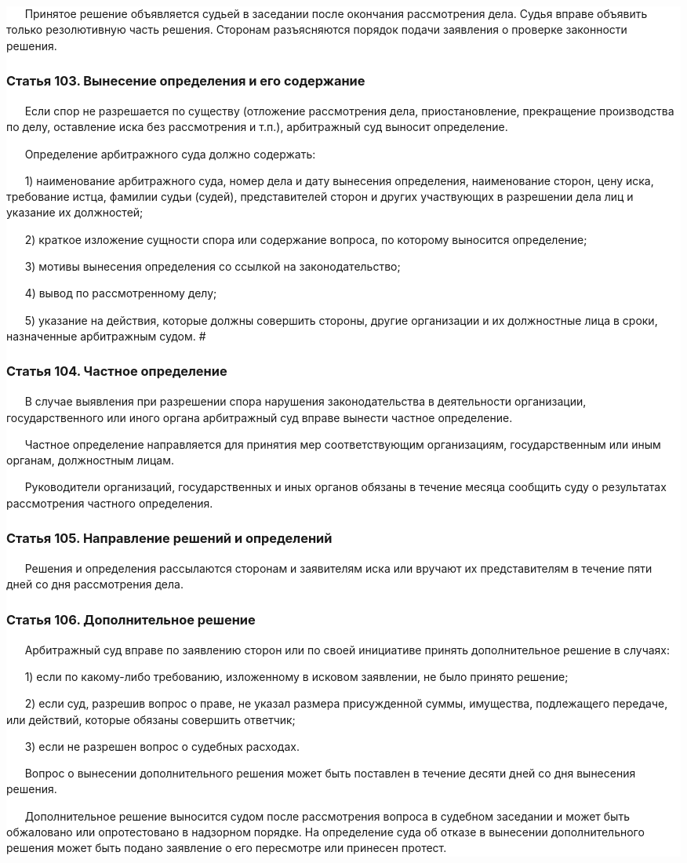       Принятое решение объявляется судьей в заседании после окончания рассмотрения дела. Судья вправе объявить только резолютивную часть решения. Сторонам разъясняются порядок подачи заявления о проверке законности решения.

### Статья 103. Вынесение определения и его содержание

      Если спор не разрешается по существу (отложение рассмотрения дела, приостановление, прекращение производства по делу, оставление иска без рассмотрения и т.п.), арбитражный суд выносит определение.

      Определение арбитражного суда должно содержать:

      1) наименование арбитражного суда, номер дела и дату вынесения определения, наименование сторон, цену иска, требование истца, фамилии судьи (судей), представителей сторон и других участвующих в разрешении дела лиц и указание их должностей;

      2) краткое изложение сущности спора или содержание вопроса, по которому выносится определение;

      3) мотивы вынесения определения со ссылкой на законодательство;

      4) вывод по рассмотренному делу;

      5) указание на действия, которые должны совершить стороны, другие организации и их должностные лица в сроки, назначенные арбитражным судом. #

### Статья 104. Частное определение

      В случае выявления при разрешении спора нарушения законодательства в деятельности организации, государственного или иного органа арбитражный суд вправе вынести частное определение.

      Частное определение направляется для принятия мер соответствующим организациям, государственным или иным органам, должностным лицам.

      Руководители организаций, государственных и иных органов обязаны в течение месяца сообщить суду о результатах рассмотрения частного определения.

### Статья 105. Направление решений и определений

      Решения и определения рассылаются сторонам и заявителям иска или вручают их представителям в течение пяти дней со дня рассмотрения дела.

### Статья 106. Дополнительное решение

      Арбитражный суд вправе по заявлению сторон или по своей инициативе принять дополнительное решение в случаях:

      1) если по какому-либо требованию, изложенному в исковом заявлении, не было принято решение;

      2) если суд, разрешив вопрос о праве, не указал размера присужденной суммы, имущества, подлежащего передаче, или действий, которые обязаны совершить ответчик;

      3) если не разрешен вопрос о судебных расходах.

      Вопрос о вынесении дополнительного решения может быть поставлен в течение десяти дней со дня вынесения решения.

      Дополнительное решение выносится судом после рассмотрения вопроса в судебном заседании и может быть обжаловано или опротестовано в надзорном порядке. На определение суда об отказе в вынесении дополнительного решения может быть подано заявление о его пересмотре или принесен протест.

